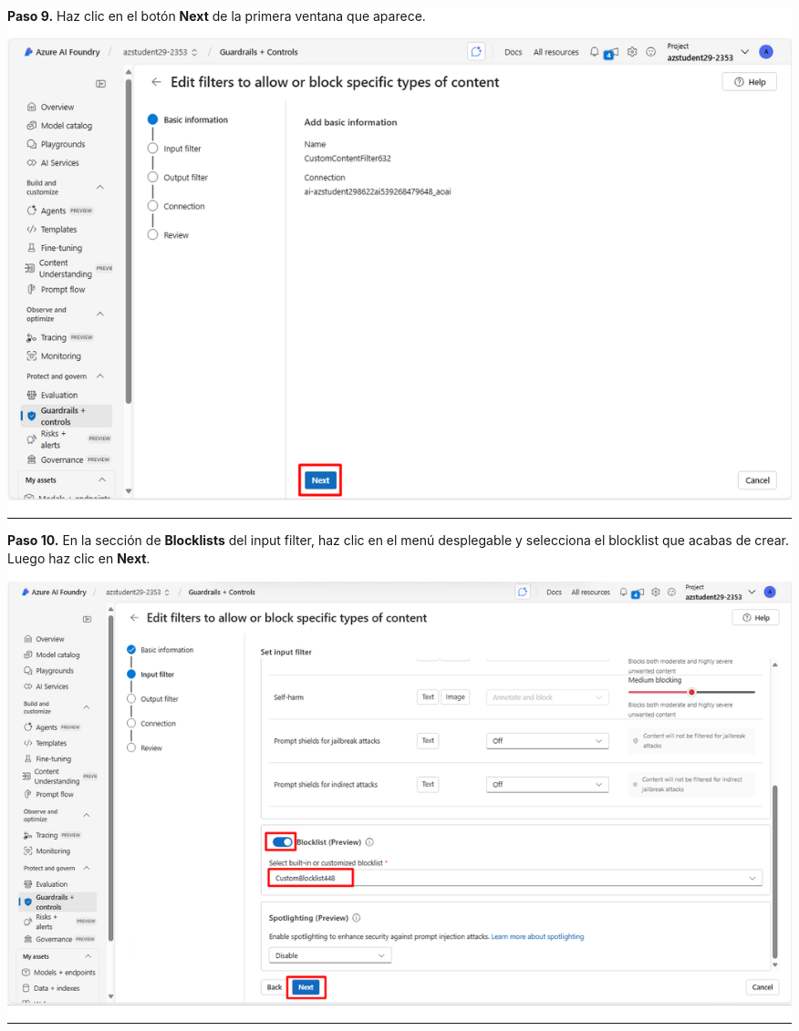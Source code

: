 
**Paso 9.** Haz clic en el botón **Next** de la primera ventana que aparece.

![labimage](../images/6Capitulo1Lab47.png)

---

**Paso 10.** En la sección de **Blocklists** del input filter, haz clic en el menú desplegable y selecciona el blocklist que acabas de crear. Luego haz clic en **Next**.

![labimage](../images/6Capitulo1Lab48.png)

---